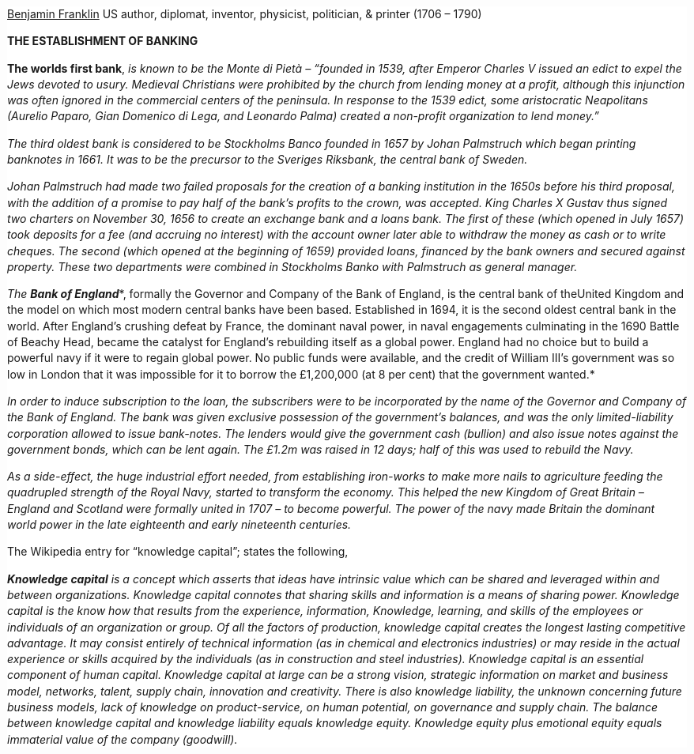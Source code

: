 [Benjamin Franklin](http://www.quotationspage.com/quotes/Benjamin_Franklin/) US author, diplomat, inventor, physicist, politician, &amp; printer (1706 – 1790)

**THE ESTABLISHMENT OF BANKING**

**The worlds first bank**, *is known to be the Monte di Pietà – “founded in 1539, after Emperor Charles V issued an edict to expel the Jews devoted to usury. Medieval Christians were prohibited by the church from lending money at a profit, although this injunction was often ignored in the commercial centers of the peninsula. In response to the 1539 edict, some aristocratic Neapolitans (Aurelio Paparo, Gian Domenico di Lega, and Leonardo Palma) created a non-profit organization to lend money.”*

*The third oldest bank is considered to be Stockholms Banco founded in 1657 by Johan Palmstruch which began printing banknotes in 1661. It was to be the precursor to the Sveriges Riksbank, the central bank of Sweden.*

*Johan Palmstruch had made two failed proposals for the creation of a banking institution in the 1650s before his third proposal, with the addition of a promise to pay half of the bank’s profits to the crown, was accepted. King Charles X Gustav thus signed two charters on November 30, 1656 to create an exchange bank and a loans bank. The first of these (which opened in July 1657) took deposits for a fee (and accruing no interest) with the account owner later able to withdraw the money as cash or to write cheques. The second (which opened at the beginning of 1659) provided loans, financed by the bank owners and secured against property. These two departments were combined in Stockholms Banko with Palmstruch as general manager.*

*The* ***Bank of England****, formally the Governor and Company of the Bank of England, is the central bank of theUnited Kingdom and the model on which most modern central banks have been based. Established in 1694, it is the second oldest central bank in the world. After England’s crushing defeat by France, the dominant naval power, in naval engagements culminating in the 1690 Battle of Beachy Head, became the catalyst for England’s rebuilding itself as a global power. England had no choice but to build a powerful navy if it were to regain global power. No public funds were available, and the credit of William III’s government was so low in London that it was impossible for it to borrow the £1,200,000 (at 8 per cent) that the government wanted.*

*In order to induce subscription to the loan, the subscribers were to be incorporated by the name of the Governor and Company of the Bank of England. The bank was given exclusive possession of the government’s balances, and was the only limited-liability corporation allowed to issue bank-notes. The lenders would give the government cash (bullion) and also issue notes against the government bonds, which can be lent again. The £1.2m was raised in 12 days; half of this was used to rebuild the Navy.*

*As a side-effect, the huge industrial effort needed, from establishing iron-works to make more nails to agriculture feeding the quadrupled strength of the Royal Navy, started to transform the economy. This helped the new Kingdom of Great Britain – England and Scotland were formally united in 1707 – to become powerful. The power of the navy made Britain the dominant world power in the late eighteenth and early nineteenth centuries.*

The Wikipedia entry for “knowledge capital”; states the following,

***Knowledge capital*** *is a concept which asserts that ideas have intrinsic value which can be shared and leveraged within and between organizations. Knowledge capital connotes that sharing skills and information is a means of sharing power. Knowledge capital is the know how that results from the experience, information, Knowledge, learning, and skills of the employees or individuals of an organization or group. Of all the factors of production, knowledge capital creates the longest lasting competitive advantage. It may consist entirely of technical information (as in chemical and electronics industries) or may reside in the actual experience or skills acquired by the individuals (as in construction and steel industries). Knowledge capital is an essential component of human capital. Knowledge capital at large can be a strong vision, strategic information on market and business model, networks, talent, supply chain, innovation and creativity. There is also knowledge liability, the unknown concerning future business models, lack of knowledge on product-service, on human potential, on governance and supply chain. The balance between knowledge capital and knowledge liability equals knowledge equity. Knowledge equity plus emotional equity equals immaterial value of the company (goodwill).*
